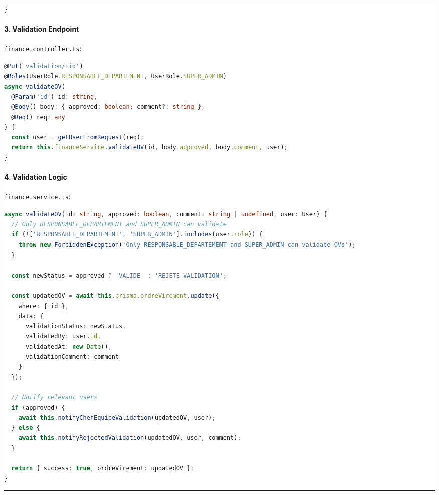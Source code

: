 ```typescript
}
```

#### **3. Validation Endpoint**
`finance.controller.ts`:
```typescript
@Put('validation/:id')
@Roles(UserRole.RESPONSABLE_DEPARTEMENT, UserRole.SUPER_ADMIN)
async validateOV(
  @Param('id') id: string,
  @Body() body: { approved: boolean; comment?: string },
  @Req() req: any
) {
  const user = getUserFromRequest(req);
  return this.financeService.validateOV(id, body.approved, body.comment, user);
}
```

#### **4. Validation Logic**
`finance.service.ts`:
```typescript
async validateOV(id: string, approved: boolean, comment: string | undefined, user: User) {
  // Only RESPONSABLE_DEPARTEMENT and SUPER_ADMIN can validate
  if (!['RESPONSABLE_DEPARTEMENT', 'SUPER_ADMIN'].includes(user.role)) {
    throw new ForbiddenException('Only RESPONSABLE_DEPARTEMENT and SUPER_ADMIN can validate OVs');
  }
  
  const newStatus = approved ? 'VALIDE' : 'REJETE_VALIDATION';
  
  const updatedOV = await this.prisma.ordreVirement.update({
    where: { id },
    data: {
      validationStatus: newStatus,
      validatedBy: user.id,
      validatedAt: new Date(),
      validationComment: comment
    }
  });
  
  // Notify relevant users
  if (approved) {
    await this.notifyChefEquipeValidation(updatedOV, user);
  } else {
    await this.notifyRejectedValidation(updatedOV, user, comment);
  }
  
  return { success: true, ordreVirement: updatedOV };
}
```

---
